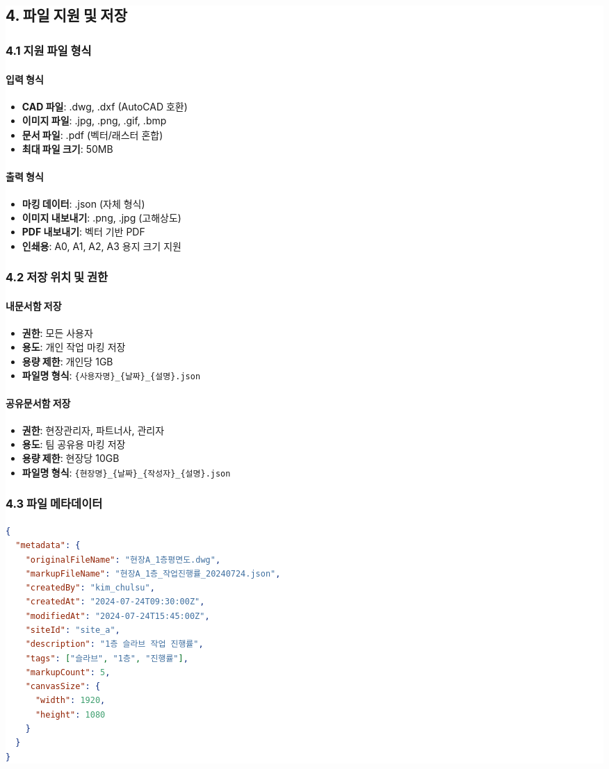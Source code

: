 ## 4. 파일 지원 및 저장

### 4.1 지원 파일 형식
#### 입력 형식
- **CAD 파일**: .dwg, .dxf (AutoCAD 호환)
- **이미지 파일**: .jpg, .png, .gif, .bmp
- **문서 파일**: .pdf (벡터/래스터 혼합)
- **최대 파일 크기**: 50MB

#### 출력 형식
- **마킹 데이터**: .json (자체 형식)
- **이미지 내보내기**: .png, .jpg (고해상도)
- **PDF 내보내기**: 벡터 기반 PDF
- **인쇄용**: A0, A1, A2, A3 용지 크기 지원

### 4.2 저장 위치 및 권한
#### 내문서함 저장
- **권한**: 모든 사용자
- **용도**: 개인 작업 마킹 저장
- **용량 제한**: 개인당 1GB
- **파일명 형식**: `{사용자명}_{날짜}_{설명}.json`

#### 공유문서함 저장
- **권한**: 현장관리자, 파트너사, 관리자
- **용도**: 팀 공유용 마킹 저장
- **용량 제한**: 현장당 10GB
- **파일명 형식**: `{현장명}_{날짜}_{작성자}_{설명}.json`

### 4.3 파일 메타데이터
```json
{
  "metadata": {
    "originalFileName": "현장A_1층평면도.dwg",
    "markupFileName": "현장A_1층_작업진행률_20240724.json",
    "createdBy": "kim_chulsu",
    "createdAt": "2024-07-24T09:30:00Z",
    "modifiedAt": "2024-07-24T15:45:00Z",
    "siteId": "site_a",
    "description": "1층 슬라브 작업 진행률",
    "tags": ["슬라브", "1층", "진행률"],
    "markupCount": 5,
    "canvasSize": {
      "width": 1920,
      "height": 1080
    }
  }
}
```
